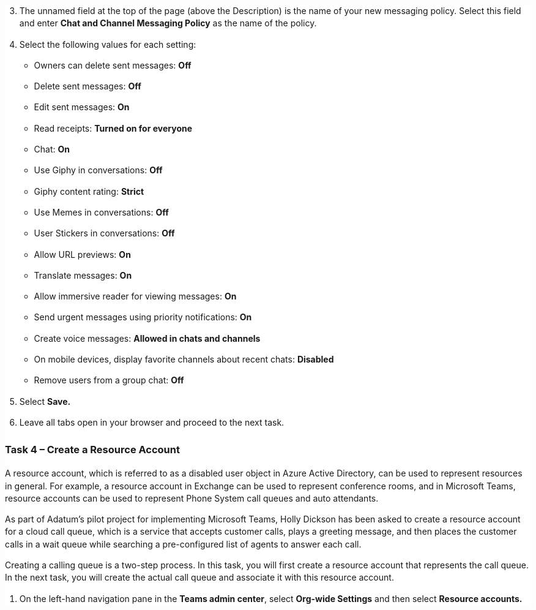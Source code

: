 3. The unnamed field at the top of the page (above the Description) is the name of your new messaging policy. Select this field and enter **Chat and Channel Messaging Policy** as the name of the policy.

4. Select the following values for each setting:

	- Owners can delete sent messages: **Off**

	- Delete sent messages: **Off**

	- Edit sent messages: **On**

	- Read receipts: **Turned on for everyone**

	- Chat: **On** 

	- Use Giphy in conversations: **Off**

	- Giphy content rating: **Strict**

	- Use Memes in conversations: **Off**

	- User Stickers in conversations: **Off**

	- Allow URL previews: **On**

	- Translate messages: **On**

	- Allow immersive reader for viewing messages: **On**

	- Send urgent messages using priority notifications: **On** 

	- Create voice messages: **Allowed in chats and channels**

	- On mobile devices, display favorite channels about recent chats: **Disabled**

	- Remove users from a group chat: **Off**

5. Select **Save.** 

6. Leave all tabs open in your browser and proceed to the next task. 


### Task 4 – Create a Resource Account

A resource account, which is referred to as a disabled user object in Azure Active Directory, can be used to represent resources in general. For example, a resource account in Exchange can be used to represent conference rooms, and in Microsoft Teams, resource accounts can be used to represent Phone System call queues and auto attendants. 

As part of Adatum’s pilot project for implementing Microsoft Teams, Holly Dickson has been asked to create a resource account for a cloud call queue, which is a service that accepts customer calls, plays a greeting message, and then places the customer calls in a wait queue while searching a pre-configured list of agents to answer each call. 

Creating a calling queue is a two-step process. In this task, you will first create a resource account that represents the call queue. In the next task, you will create the actual call queue and associate it with this resource account. 

1. On the left-hand navigation pane in the **Teams admin center**, select **Org-wide Settings** and then select **Resource accounts.**
